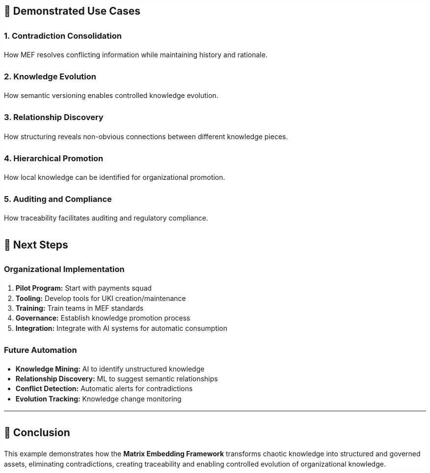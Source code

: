 ## 🎯 Demonstrated Use Cases

### 1. **Contradiction Consolidation**
How MEF resolves conflicting information while maintaining history and rationale.

### 2. **Knowledge Evolution**
How semantic versioning enables controlled knowledge evolution.

### 3. **Relationship Discovery** 
How structuring reveals non-obvious connections between different knowledge pieces.

### 4. **Hierarchical Promotion**
How local knowledge can be identified for organizational promotion.

### 5. **Auditing and Compliance**
How traceability facilitates auditing and regulatory compliance.

## 🚀 Next Steps

### Organizational Implementation
1. **Pilot Program:** Start with payments squad
2. **Tooling:** Develop tools for UKI creation/maintenance
3. **Training:** Train teams in MEF standards
4. **Governance:** Establish knowledge promotion process
5. **Integration:** Integrate with AI systems for automatic consumption

### Future Automation
- **Knowledge Mining:** AI to identify unstructured knowledge
- **Relationship Discovery:** ML to suggest semantic relationships
- **Conflict Detection:** Automatic alerts for contradictions
- **Evolution Tracking:** Knowledge change monitoring

---

## 📝 Conclusion

This example demonstrates how the **Matrix Embedding Framework** transforms chaotic knowledge into structured and governed assets, eliminating contradictions, creating traceability and enabling controlled evolution of organizational knowledge.